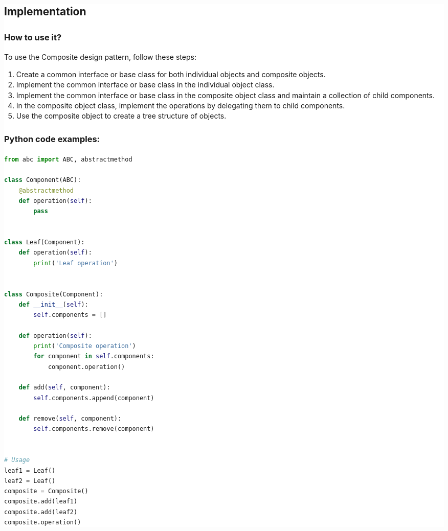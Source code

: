 ## Implementation
### How to use it?
To use the Composite design pattern, follow these steps:
1. Create a common interface or base class for both individual objects and composite objects.
2. Implement the common interface or base class in the individual object class.
3. Implement the common interface or base class in the composite object class and maintain a collection of child components.
4. In the composite object class, implement the operations by delegating them to child components.
5. Use the composite object to create a tree structure of objects.

### Python code examples:
```python
from abc import ABC, abstractmethod

class Component(ABC):
    @abstractmethod
    def operation(self):
        pass


class Leaf(Component):
    def operation(self):
        print('Leaf operation')


class Composite(Component):
    def __init__(self):
        self.components = []

    def operation(self):
        print('Composite operation')
        for component in self.components:
            component.operation()

    def add(self, component):
        self.components.append(component)

    def remove(self, component):
        self.components.remove(component)


# Usage
leaf1 = Leaf()
leaf2 = Leaf()
composite = Composite()
composite.add(leaf1)
composite.add(leaf2)
composite.operation()
```
